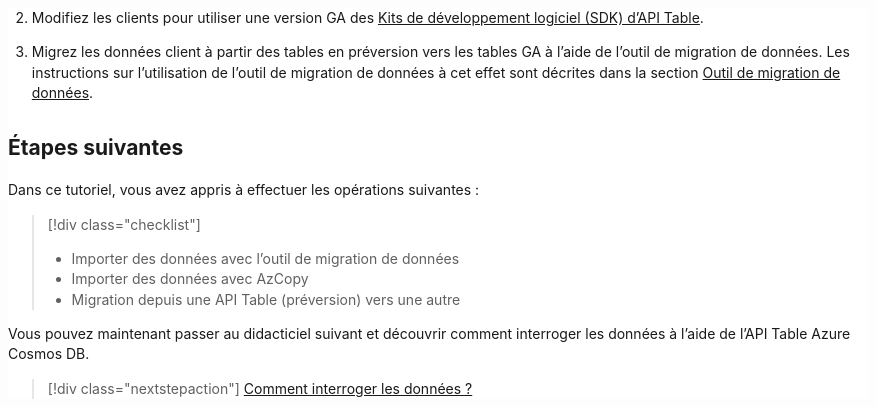 2. Modifiez les clients pour utiliser une version GA des [Kits de développement logiciel (SDK) d’API Table](table-sdk-dotnet.md).

3. Migrez les données client à partir des tables en préversion vers les tables GA à l’aide de l’outil de migration de données. Les instructions sur l’utilisation de l’outil de migration de données à cet effet sont décrites dans la section [Outil de migration de données](#data-migration-tool). 

## <a name="next-steps"></a>Étapes suivantes

Dans ce tutoriel, vous avez appris à effectuer les opérations suivantes :

> [!div class="checklist"]
> * Importer des données avec l’outil de migration de données
> * Importer des données avec AzCopy
> * Migration depuis une API Table (préversion) vers une autre

Vous pouvez maintenant passer au didacticiel suivant et découvrir comment interroger les données à l’aide de l’API Table Azure Cosmos DB. 

> [!div class="nextstepaction"]
>[Comment interroger les données ?](../cosmos-db/tutorial-query-table.md)